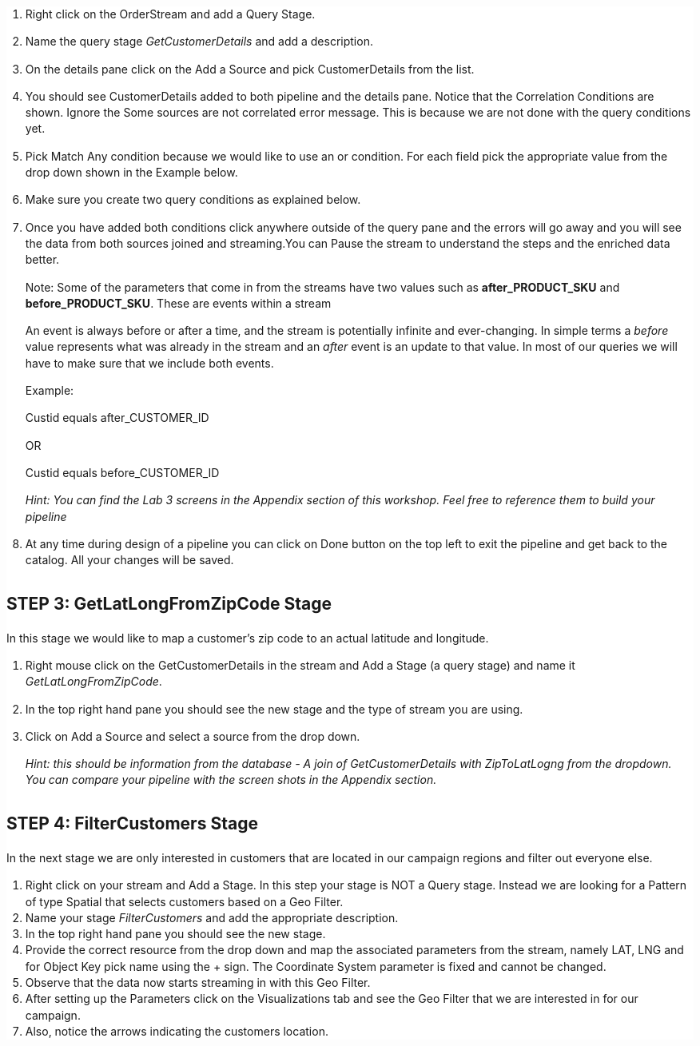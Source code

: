 1. Right click on the OrderStream and add a Query Stage.  
2. Name the query stage *GetCustomerDetails* and add a description.  
3. On the details pane click on the Add a Source and pick CustomerDetails from the list.
4. You should see CustomerDetails added to both pipeline and the details pane.  Notice that the Correlation Conditions are shown.  Ignore the Some sources are not correlated error message.  This is because we are not done with the query conditions yet.  
5. Pick Match Any condition because we would like to use an or condition.  For each field pick the appropriate value from the drop down shown in the Example below.  
6. Make sure you create two query conditions as explained below.  
7. Once you have added both conditions click anywhere outside of the query pane and the errors will go away and you will see the data from both sources joined and streaming.You can Pause the stream to understand the steps and the enriched data better.

    Note: Some of the parameters that come in from the streams have two values such as **after_PRODUCT_SKU** and **before_PRODUCT_SKU**.  These are events within a stream

    An event is always before or after a time, and the stream is potentially infinite and ever-changing.  In simple terms a *before* value represents what was already in the stream and an *after* event is an update to that value.  In most of our queries we will have to make sure that we include both events.

    Example:

    Custid equals after_CUSTOMER_ID

    OR

    Custid equals before_CUSTOMER_ID

    <em>Hint: You can find the Lab 3 screens in the Appendix section of this workshop.  Feel free to reference them to build your pipeline</em>

8. At any time during design of a pipeline you can click on Done button on the top left to exit the pipeline and get back to the catalog.  All your changes will be saved.

## **STEP 3:** GetLatLongFromZipCode Stage

In this stage we would like to map a customer’s zip code to an actual latitude and longitude.

1. Right mouse click on the GetCustomerDetails in the stream and Add a Stage (a query stage) and name it *GetLatLongFromZipCode*.  
2. In the top right hand pane you should see the new stage and the type of stream you are using.
3. Click on Add a Source and select a source from the drop down.

    <em>Hint: this should be information from the database - A join of GetCustomerDetails with ZipToLatLogng from the dropdown.
    You can compare your pipeline with the screen shots in the Appendix section.</em>

## **STEP 4:** FilterCustomers Stage

In the next stage we are only interested in customers that are located in our campaign regions and filter out everyone else.

1. Right click on your stream and Add a Stage.  In this step your stage is NOT a Query stage.  Instead we are looking for a Pattern of type Spatial that selects customers based on a Geo Filter.  
2. Name your stage *FilterCustomers* and add the appropriate description.  
3. In the top right hand pane you should see the new stage.  
4. Provide the correct resource from the drop down and map the associated parameters from the stream, namely LAT, LNG and for Object Key pick name using the + sign.  The Coordinate System parameter is fixed and cannot be changed.  
5. Observe that the data now starts streaming in with this Geo Filter.  
6. After setting up the Parameters click on the Visualizations tab and see the Geo Filter that we are interested in for our campaign.  
7. Also, notice the arrows indicating the customers location.
